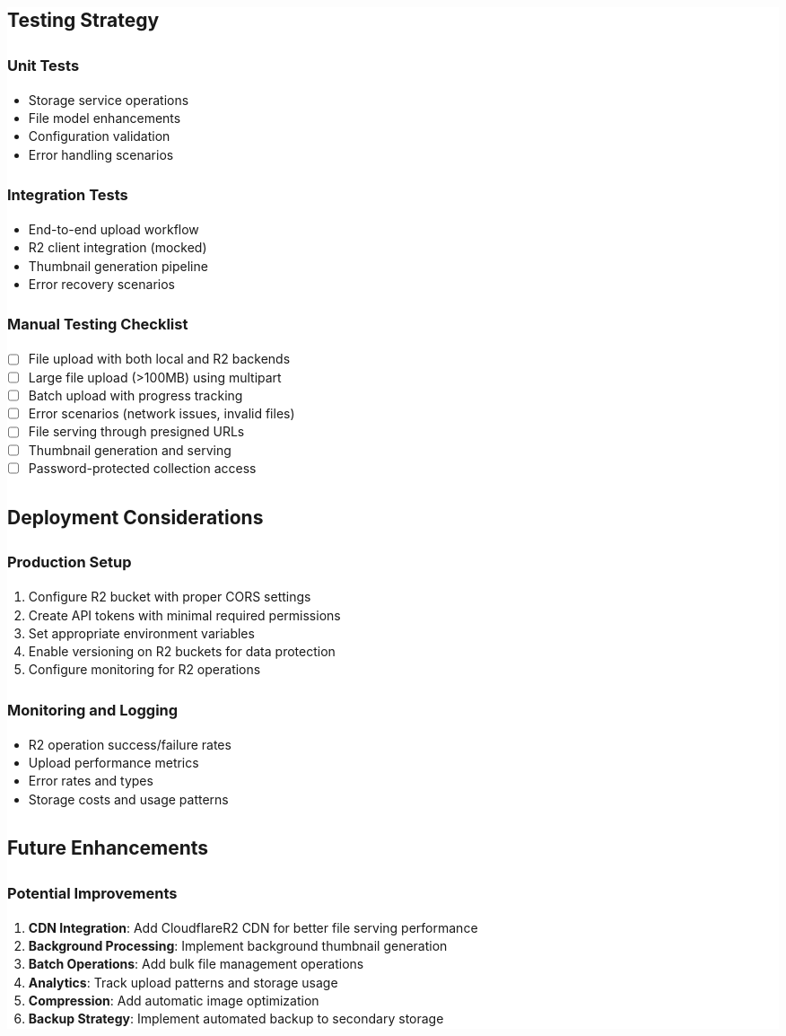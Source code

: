 ## Testing Strategy

### Unit Tests
- Storage service operations
- File model enhancements
- Configuration validation
- Error handling scenarios

### Integration Tests
- End-to-end upload workflow
- R2 client integration (mocked)
- Thumbnail generation pipeline
- Error recovery scenarios

### Manual Testing Checklist
- [ ] File upload with both local and R2 backends
- [ ] Large file upload (>100MB) using multipart
- [ ] Batch upload with progress tracking
- [ ] Error scenarios (network issues, invalid files)
- [ ] File serving through presigned URLs
- [ ] Thumbnail generation and serving
- [ ] Password-protected collection access

## Deployment Considerations

### Production Setup
1. Configure R2 bucket with proper CORS settings
2. Create API tokens with minimal required permissions
3. Set appropriate environment variables
4. Enable versioning on R2 buckets for data protection
5. Configure monitoring for R2 operations

### Monitoring and Logging
- R2 operation success/failure rates
- Upload performance metrics
- Error rates and types
- Storage costs and usage patterns

## Future Enhancements

### Potential Improvements
1. **CDN Integration**: Add CloudflareR2 CDN for better file serving performance
2. **Background Processing**: Implement background thumbnail generation
3. **Batch Operations**: Add bulk file management operations
4. **Analytics**: Track upload patterns and storage usage
5. **Compression**: Add automatic image optimization
6. **Backup Strategy**: Implement automated backup to secondary storage
